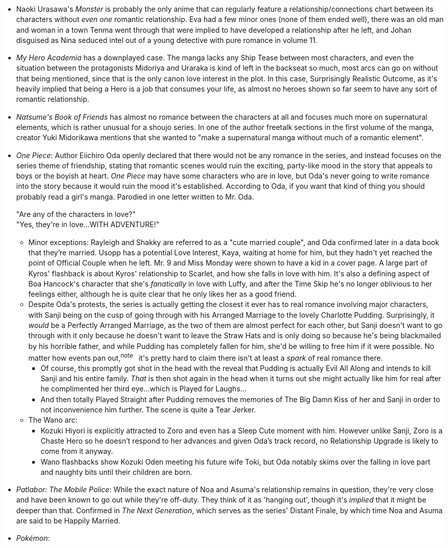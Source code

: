 -   Naoki Urasawa's _Monster_ is probably the only anime that can regularly feature a relationship/connections chart between its characters without _even one_ romantic relationship. Eva had a few minor ones (none of them ended well), there was an old man and woman in a town Tenma went through that were implied to have developed a relationship after he left, and Johan disguised as Nina seduced intel out of a young detective with pure romance in volume 11.
-   _My Hero Academia_ has a downplayed case. The manga lacks any Ship Tease between most characters, and even the situation between the protagonists Midoriya and Uraraka is kind of left in the backseat so much, most arcs can go on without that being mentioned, since that is the only canon love interest in the plot. In this case, Surprisingly Realistic Outcome, as it's heavily implied that being a Hero is a job that consumes your life, as almost no heroes shown so far seem to have any sort of romantic relationship.
-   _Natsume's Book of Friends_ has almost no romance between the characters at all and focuses much more on supernatural elements, which is rather unusual for a shoujo series. In one of the author freetalk sections in the first volume of the manga, creator Yuki Midorikawa mentions that she wanted to "make a supernatural manga without much of a romantic element".
-   _One Piece_: Author Eiichiro Oda openly declared that there would not be any romance in the series, and instead focuses on the series theme of friendship, stating that romantic scenes would ruin the exciting, party-like mood in the story that appeals to boys or the boyish at heart. _One Piece_ may have some characters who are in love, but Oda's never going to write romance into the story because it would ruin the mood it's established. According to Oda, if you want that kind of thing you should probably read a girl's manga. Parodied in one letter written to Mr. Oda.
    
    "Are any of the characters in love?"  
    "Yes, they're in love...WITH ADVENTURE!"
    
    -   Minor exceptions: Rayleigh and Shakky are referred to as a "cute married couple", and Oda confirmed later in a data book that they’re married. Usopp has a potential Love Interest, Kaya, waiting at home for him, but they hadn't yet reached the point of Official Couple when he left. Mr. 9 and Miss Monday were shown to have a kid in a cover page. A large part of Kyros' flashback is about Kyros' relationship to Scarlet, and how she falls in love with him. It's also a defining aspect of Boa Hancock's character that she's _fanatically_ in love with Luffy, and after the Time Skip he's no longer oblivious to her feelings either, although he is quite clear that he only likes her as a good friend.
    -   Despite Oda's protests, the series is actually getting the closest it ever has to real romance involving major characters, with Sanji being on the cusp of going through with his Arranged Marriage to the lovely Charlotte Pudding. Surprisingly, it _would_ be a Perfectly Arranged Marriage, as the two of them are almost perfect for each other, but Sanji doesn't want to go through with it only because he doesn't want to leave the Straw Hats and is only doing so because he's being blackmailed by his horrible father, and while Pudding has completely fallen for him, she'd be willing to free him if it were possible. No matter how events pan out,<sup>note&nbsp;</sup>  it's pretty hard to claim there isn't at least a _spark_ of real romance there.
        -   Of course, this promptly got shot in the head with the reveal that Pudding is actually Evil All Along and intends to kill Sanji and his entire family. _That_ is then shot again in the head when it turns out she might actually like him for real after he complimented her third eye...which is Played for Laughs...
        -   And then totally Played Straight after Pudding removes the memories of The Big Damn Kiss of her and Sanji in order to not inconvenience him further. The scene is quite a Tear Jerker.
    -   The Wano arc:
        -   Kozuki Hiyori is explicitly attracted to Zoro and even has a Sleep Cute moment with him. However unlike Sanji, Zoro is a Chaste Hero so he doesn’t respond to her advances and given Oda’s track record, no Relationship Upgrade is likely to come from it anyway.
        -   Wano flashbacks show Kozuki Oden meeting his future wife Toki, but Oda notably skims over the falling in love part and naughty bits until their children are born.
-   _Patlabor: The Mobile Police_: While the exact nature of Noa and Asuma's relationship remains in question, they're very close and have been known to go out while they're off-duty. They think of it as 'hanging out', though it's _implied_ that it might be deeper than that. Confirmed in _The Next Generation_, which serves as the series' Distant Finale, by which time Noa and Asuma are said to be Happily Married.
-   _Pokémon_: